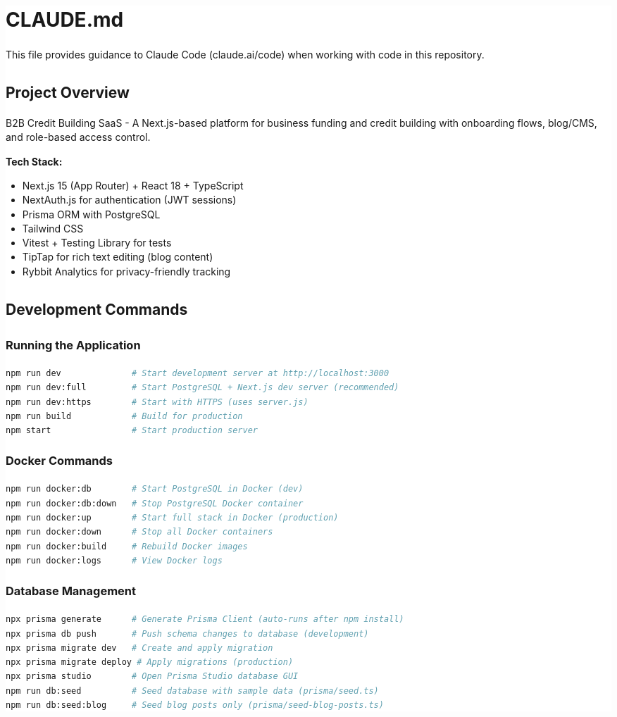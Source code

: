 # CLAUDE.md

This file provides guidance to Claude Code (claude.ai/code) when working with code in this repository.

## Project Overview

B2B Credit Building SaaS - A Next.js-based platform for business funding and credit building with onboarding flows, blog/CMS, and role-based access control.

**Tech Stack:**
- Next.js 15 (App Router) + React 18 + TypeScript
- NextAuth.js for authentication (JWT sessions)
- Prisma ORM with PostgreSQL
- Tailwind CSS
- Vitest + Testing Library for tests
- TipTap for rich text editing (blog content)
- Rybbit Analytics for privacy-friendly tracking

## Development Commands

### Running the Application
```bash
npm run dev              # Start development server at http://localhost:3000
npm run dev:full         # Start PostgreSQL + Next.js dev server (recommended)
npm run dev:https        # Start with HTTPS (uses server.js)
npm run build            # Build for production
npm start                # Start production server
```

### Docker Commands
```bash
npm run docker:db        # Start PostgreSQL in Docker (dev)
npm run docker:db:down   # Stop PostgreSQL Docker container
npm run docker:up        # Start full stack in Docker (production)
npm run docker:down      # Stop all Docker containers
npm run docker:build     # Rebuild Docker images
npm run docker:logs      # View Docker logs
```

### Database Management
```bash
npx prisma generate      # Generate Prisma Client (auto-runs after npm install)
npx prisma db push       # Push schema changes to database (development)
npx prisma migrate dev   # Create and apply migration
npx prisma migrate deploy # Apply migrations (production)
npx prisma studio        # Open Prisma Studio database GUI
npm run db:seed          # Seed database with sample data (prisma/seed.ts)
npm run db:seed:blog     # Seed blog posts only (prisma/seed-blog-posts.ts)
```

